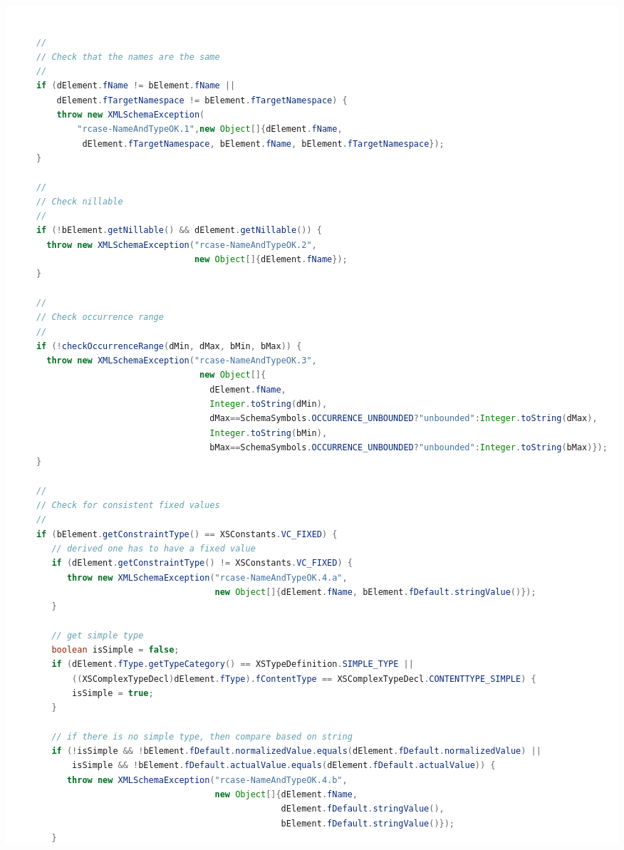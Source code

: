 ```java


      //
      // Check that the names are the same
      //
      if (dElement.fName != bElement.fName ||
          dElement.fTargetNamespace != bElement.fTargetNamespace) {
          throw new XMLSchemaException(
              "rcase-NameAndTypeOK.1",new Object[]{dElement.fName,
               dElement.fTargetNamespace, bElement.fName, bElement.fTargetNamespace});
      }

      //
      // Check nillable
      //
      if (!bElement.getNillable() && dElement.getNillable()) {
        throw new XMLSchemaException("rcase-NameAndTypeOK.2",
                                     new Object[]{dElement.fName});
      }

      //
      // Check occurrence range
      //
      if (!checkOccurrenceRange(dMin, dMax, bMin, bMax)) {
        throw new XMLSchemaException("rcase-NameAndTypeOK.3",
                                      new Object[]{
                                        dElement.fName,
                                        Integer.toString(dMin),
                                        dMax==SchemaSymbols.OCCURRENCE_UNBOUNDED?"unbounded":Integer.toString(dMax),
                                        Integer.toString(bMin),
                                        bMax==SchemaSymbols.OCCURRENCE_UNBOUNDED?"unbounded":Integer.toString(bMax)});
      }

      //
      // Check for consistent fixed values
      //
      if (bElement.getConstraintType() == XSConstants.VC_FIXED) {
         // derived one has to have a fixed value
         if (dElement.getConstraintType() != XSConstants.VC_FIXED) {
            throw new XMLSchemaException("rcase-NameAndTypeOK.4.a",
                                         new Object[]{dElement.fName, bElement.fDefault.stringValue()});
         }

         // get simple type
         boolean isSimple = false;
         if (dElement.fType.getTypeCategory() == XSTypeDefinition.SIMPLE_TYPE ||
             ((XSComplexTypeDecl)dElement.fType).fContentType == XSComplexTypeDecl.CONTENTTYPE_SIMPLE) {
             isSimple = true;
         }

         // if there is no simple type, then compare based on string
         if (!isSimple && !bElement.fDefault.normalizedValue.equals(dElement.fDefault.normalizedValue) ||
             isSimple && !bElement.fDefault.actualValue.equals(dElement.fDefault.actualValue)) {
            throw new XMLSchemaException("rcase-NameAndTypeOK.4.b",
                                         new Object[]{dElement.fName,
                                                      dElement.fDefault.stringValue(),
                                                      bElement.fDefault.stringValue()});
         }
```